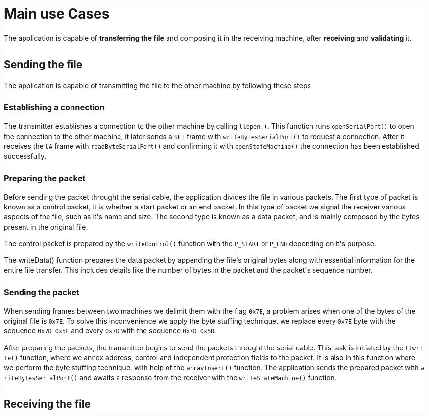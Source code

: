 # Main use Cases

The application is capable of **transferring the file** and composing it in the receiving machine, after **receiving** and **validating** it.

## Sending the file

The application is capable of transmitting the file to the other machine by following these steps

### Establishing a connection

The transmitter establishes a connection to the other machine by calling `llopen()`.
This function runs `openSerialPort()` to open the connection to the other machine, it later sends a `SET` frame with `writeBytesSerialPort()` to request a connection. 
After it receives the `UA` frame with `readByteSerialPort()` and confirming it with `openStateMachine()` the connection has been established successfully.

### Preparing the packet

Before sending the packet throught the serial cable, the application divides the file in various packets.
The first type of packet is known as a control packet, it is whether a start packet or an end packet.
In this type of packet we signal the receiver various aspects of the file, such as it's name and size.
The second type is known as a data packet, and is mainly composed by the bytes present in the original file.

The control packet is prepared by the `writeControl()` function with the `P_START` or `P_END` depending on it's purpose.

The writeData() function prepares the data packet by appending the file's original bytes along with essential information for the entire file transfer. 
This includes details like the number of bytes in the packet and the packet's sequence number.

### Sending the packet

When sending frames between two machines we delimit them with the flag `0x7E`, a problem arises when one of the bytes of the original file is `0x7E`. 
To solve this inconvenience we apply the byte stuffing technique, we replace every `0x7E` byte with the sequence `0x7D 0x5E` and every `0x7D` with the sequence `0x7D 0x5D`.

After preparing the packets, the transmitter begins to send the packets throught the serial cable.
This task is initiated by the `llwrite()` function, where we annex address, control and independent protection fields to the packet.
It is also in this function where we perform the byte stuffing technique, with help of the `arrayInsert()` function.
The application sends the prepared packet with `writeBytesSerialPort()` and awaits a response from the receiver with the `writeStateMachine()` function.

## Receiving the file
